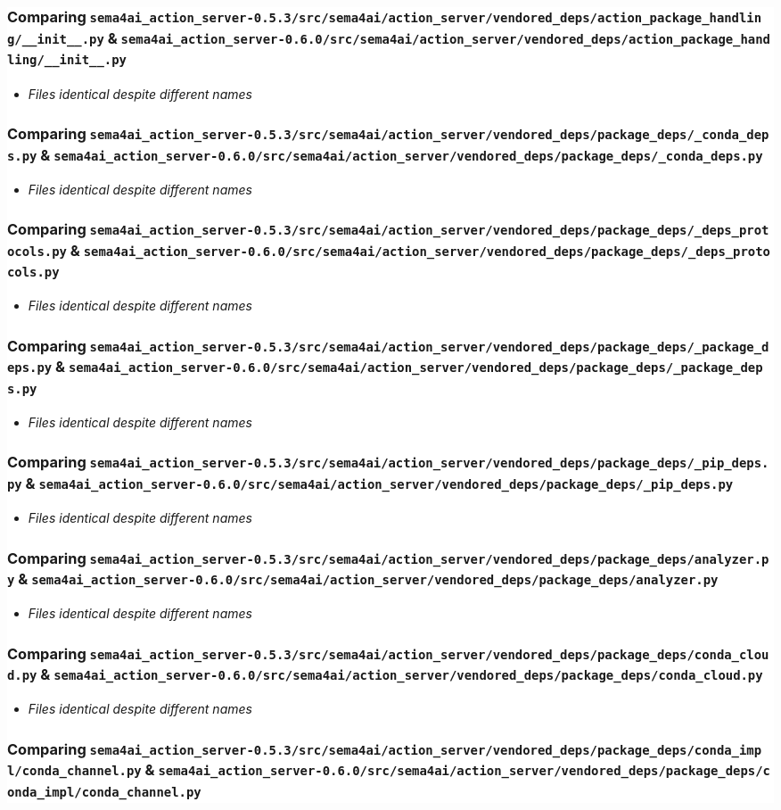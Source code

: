 ### Comparing `sema4ai_action_server-0.5.3/src/sema4ai/action_server/vendored_deps/action_package_handling/__init__.py` & `sema4ai_action_server-0.6.0/src/sema4ai/action_server/vendored_deps/action_package_handling/__init__.py`

 * *Files identical despite different names*

### Comparing `sema4ai_action_server-0.5.3/src/sema4ai/action_server/vendored_deps/package_deps/_conda_deps.py` & `sema4ai_action_server-0.6.0/src/sema4ai/action_server/vendored_deps/package_deps/_conda_deps.py`

 * *Files identical despite different names*

### Comparing `sema4ai_action_server-0.5.3/src/sema4ai/action_server/vendored_deps/package_deps/_deps_protocols.py` & `sema4ai_action_server-0.6.0/src/sema4ai/action_server/vendored_deps/package_deps/_deps_protocols.py`

 * *Files identical despite different names*

### Comparing `sema4ai_action_server-0.5.3/src/sema4ai/action_server/vendored_deps/package_deps/_package_deps.py` & `sema4ai_action_server-0.6.0/src/sema4ai/action_server/vendored_deps/package_deps/_package_deps.py`

 * *Files identical despite different names*

### Comparing `sema4ai_action_server-0.5.3/src/sema4ai/action_server/vendored_deps/package_deps/_pip_deps.py` & `sema4ai_action_server-0.6.0/src/sema4ai/action_server/vendored_deps/package_deps/_pip_deps.py`

 * *Files identical despite different names*

### Comparing `sema4ai_action_server-0.5.3/src/sema4ai/action_server/vendored_deps/package_deps/analyzer.py` & `sema4ai_action_server-0.6.0/src/sema4ai/action_server/vendored_deps/package_deps/analyzer.py`

 * *Files identical despite different names*

### Comparing `sema4ai_action_server-0.5.3/src/sema4ai/action_server/vendored_deps/package_deps/conda_cloud.py` & `sema4ai_action_server-0.6.0/src/sema4ai/action_server/vendored_deps/package_deps/conda_cloud.py`

 * *Files identical despite different names*

### Comparing `sema4ai_action_server-0.5.3/src/sema4ai/action_server/vendored_deps/package_deps/conda_impl/conda_channel.py` & `sema4ai_action_server-0.6.0/src/sema4ai/action_server/vendored_deps/package_deps/conda_impl/conda_channel.py`
